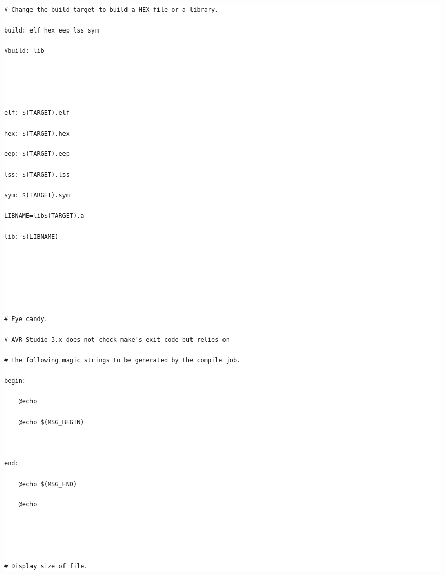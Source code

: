 

    # Change the build target to build a HEX file or a library.

    build: elf hex eep lss sym

    #build: lib





    elf: $(TARGET).elf

    hex: $(TARGET).hex

    eep: $(TARGET).eep

    lss: $(TARGET).lss

    sym: $(TARGET).sym

    LIBNAME=lib$(TARGET).a

    lib: $(LIBNAME)







    # Eye candy.

    # AVR Studio 3.x does not check make's exit code but relies on

    # the following magic strings to be generated by the compile job.

    begin:

        @echo

        @echo $(MSG_BEGIN)



    end:

        @echo $(MSG_END)

        @echo





    # Display size of file.

